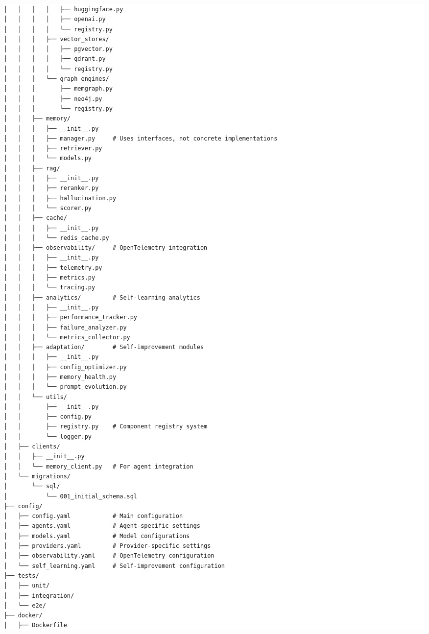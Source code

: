 ```
│   │   │   │   ├── huggingface.py
│   │   │   │   ├── openai.py
│   │   │   │   └── registry.py
│   │   │   ├── vector_stores/
│   │   │   │   ├── pgvector.py
│   │   │   │   ├── qdrant.py
│   │   │   │   └── registry.py
│   │   │   └── graph_engines/
│   │   │       ├── memgraph.py
│   │   │       ├── neo4j.py
│   │   │       └── registry.py
│   │   ├── memory/
│   │   │   ├── __init__.py
│   │   │   ├── manager.py     # Uses interfaces, not concrete implementations
│   │   │   ├── retriever.py
│   │   │   └── models.py
│   │   ├── rag/
│   │   │   ├── __init__.py
│   │   │   ├── reranker.py
│   │   │   ├── hallucination.py
│   │   │   └── scorer.py
│   │   ├── cache/
│   │   │   ├── __init__.py
│   │   │   └── redis_cache.py
│   │   ├── observability/     # OpenTelemetry integration
│   │   │   ├── __init__.py
│   │   │   ├── telemetry.py
│   │   │   ├── metrics.py
│   │   │   └── tracing.py
│   │   ├── analytics/         # Self-learning analytics
│   │   │   ├── __init__.py
│   │   │   ├── performance_tracker.py
│   │   │   ├── failure_analyzer.py
│   │   │   └── metrics_collector.py
│   │   ├── adaptation/        # Self-improvement modules
│   │   │   ├── __init__.py
│   │   │   ├── config_optimizer.py
│   │   │   ├── memory_health.py
│   │   │   └── prompt_evolution.py
│   │   └── utils/
│   │       ├── __init__.py
│   │       ├── config.py
│   │       ├── registry.py    # Component registry system
│   │       └── logger.py
│   ├── clients/
│   │   ├── __init__.py
│   │   └── memory_client.py   # For agent integration
│   └── migrations/
│       └── sql/
│           └── 001_initial_schema.sql
├── config/
│   ├── config.yaml            # Main configuration
│   ├── agents.yaml            # Agent-specific settings
│   ├── models.yaml            # Model configurations
│   ├── providers.yaml         # Provider-specific settings
│   ├── observability.yaml     # OpenTelemetry configuration
│   └── self_learning.yaml     # Self-improvement configuration
├── tests/
│   ├── unit/
│   ├── integration/
│   └── e2e/
├── docker/
│   ├── Dockerfile
```
